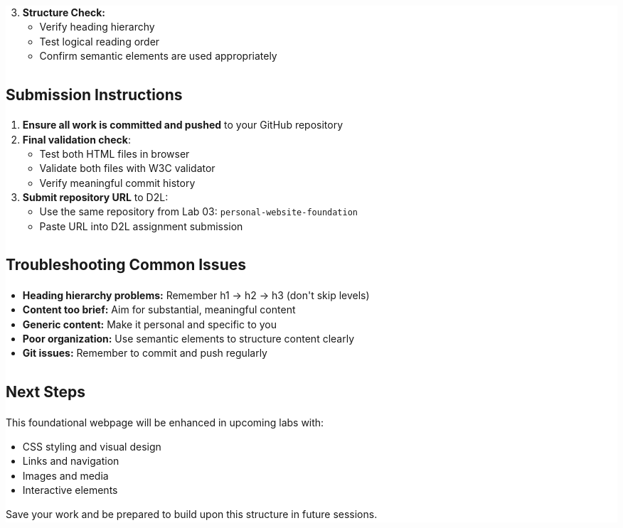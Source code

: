 3. **Structure Check:**
   - Verify heading hierarchy
   - Test logical reading order
   - Confirm semantic elements are used appropriately

## Submission Instructions
1. **Ensure all work is committed and pushed** to your GitHub repository
2. **Final validation check**:
   - Test both HTML files in browser
   - Validate both files with W3C validator
   - Verify meaningful commit history
3. **Submit repository URL** to D2L:
   - Use the same repository from Lab 03: `personal-website-foundation`
   - Paste URL into D2L assignment submission

## Troubleshooting Common Issues
- **Heading hierarchy problems:** Remember h1 → h2 → h3 (don't skip levels)
- **Content too brief:** Aim for substantial, meaningful content
- **Generic content:** Make it personal and specific to you
- **Poor organization:** Use semantic elements to structure content clearly
- **Git issues:** Remember to commit and push regularly

## Next Steps
This foundational webpage will be enhanced in upcoming labs with:
- CSS styling and visual design
- Links and navigation
- Images and media
- Interactive elements

Save your work and be prepared to build upon this structure in future sessions.
